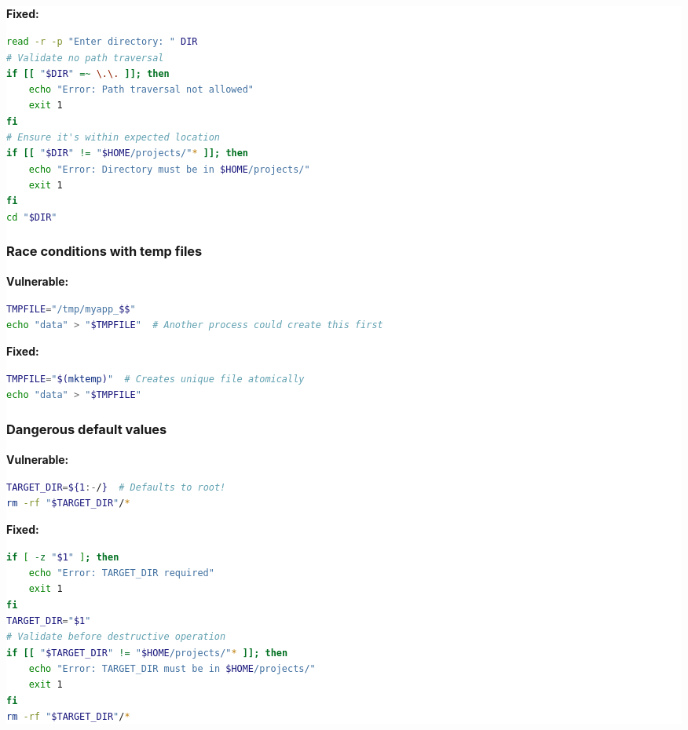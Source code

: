 **Fixed:**

```bash
read -r -p "Enter directory: " DIR
# Validate no path traversal
if [[ "$DIR" =~ \.\. ]]; then
    echo "Error: Path traversal not allowed"
    exit 1
fi
# Ensure it's within expected location
if [[ "$DIR" != "$HOME/projects/"* ]]; then
    echo "Error: Directory must be in $HOME/projects/"
    exit 1
fi
cd "$DIR"
```

### Race conditions with temp files

**Vulnerable:**

```bash
TMPFILE="/tmp/myapp_$$"
echo "data" > "$TMPFILE"  # Another process could create this first
```

**Fixed:**

```bash
TMPFILE="$(mktemp)"  # Creates unique file atomically
echo "data" > "$TMPFILE"
```

### Dangerous default values

**Vulnerable:**

```bash
TARGET_DIR=${1:-/}  # Defaults to root!
rm -rf "$TARGET_DIR"/*
```

**Fixed:**

```bash
if [ -z "$1" ]; then
    echo "Error: TARGET_DIR required"
    exit 1
fi
TARGET_DIR="$1"
# Validate before destructive operation
if [[ "$TARGET_DIR" != "$HOME/projects/"* ]]; then
    echo "Error: TARGET_DIR must be in $HOME/projects/"
    exit 1
fi
rm -rf "$TARGET_DIR"/*
```

